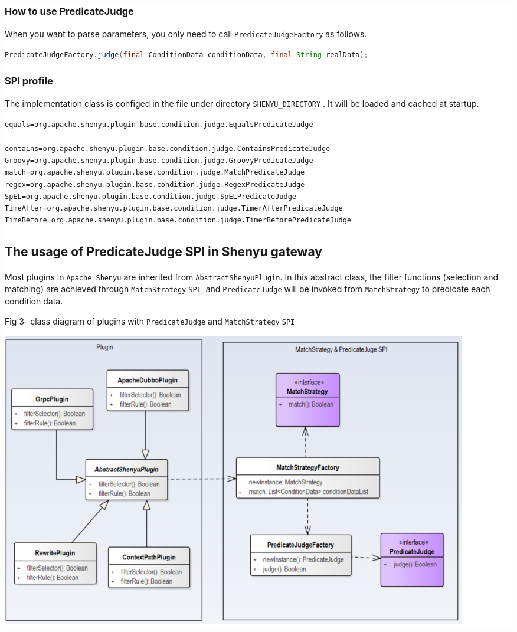 ### How to use PredicateJudge

When you want to parse parameters, you only need to call `PredicateJudgeFactory` as follows. 

```java
PredicateJudgeFactory.judge(final ConditionData conditionData, final String realData);
```

### SPI profile

The implementation class is configed in the file under directory `SHENYU_DIRECTORY` . It  will be loaded and cached at startup. 

```properties
equals=org.apache.shenyu.plugin.base.condition.judge.EqualsPredicateJudge

contains=org.apache.shenyu.plugin.base.condition.judge.ContainsPredicateJudge
Groovy=org.apache.shenyu.plugin.base.condition.judge.GroovyPredicateJudge
match=org.apache.shenyu.plugin.base.condition.judge.MatchPredicateJudge
regex=org.apache.shenyu.plugin.base.condition.judge.RegexPredicateJudge
SpEL=org.apache.shenyu.plugin.base.condition.judge.SpELPredicateJudge
TimeAfter=org.apache.shenyu.plugin.base.condition.judge.TimerAfterPredicateJudge
TimeBefore=org.apache.shenyu.plugin.base.condition.judge.TimerBeforePredicateJudge
```

## The usage of PredicateJudge SPI in Shenyu gateway

Most plugins in `Apache Shenyu` are inherited from `AbstractShenyuPlugin`.  In this abstract class, the filter functions (selection and matching) are achieved through  `MatchStrategy` `SPI`, and `PredicateJudge` will be invoked from `MatchStrategy`  to predicate each condition data. 

Fig 3- class diagram of plugins with `PredicateJudge` and `MatchStrategy` `SPI`

![plugin-SPI-class-diagram](/img/activities/code-analysis-predicatejudge-spi/plugin-SPI-class-diagram.png)
